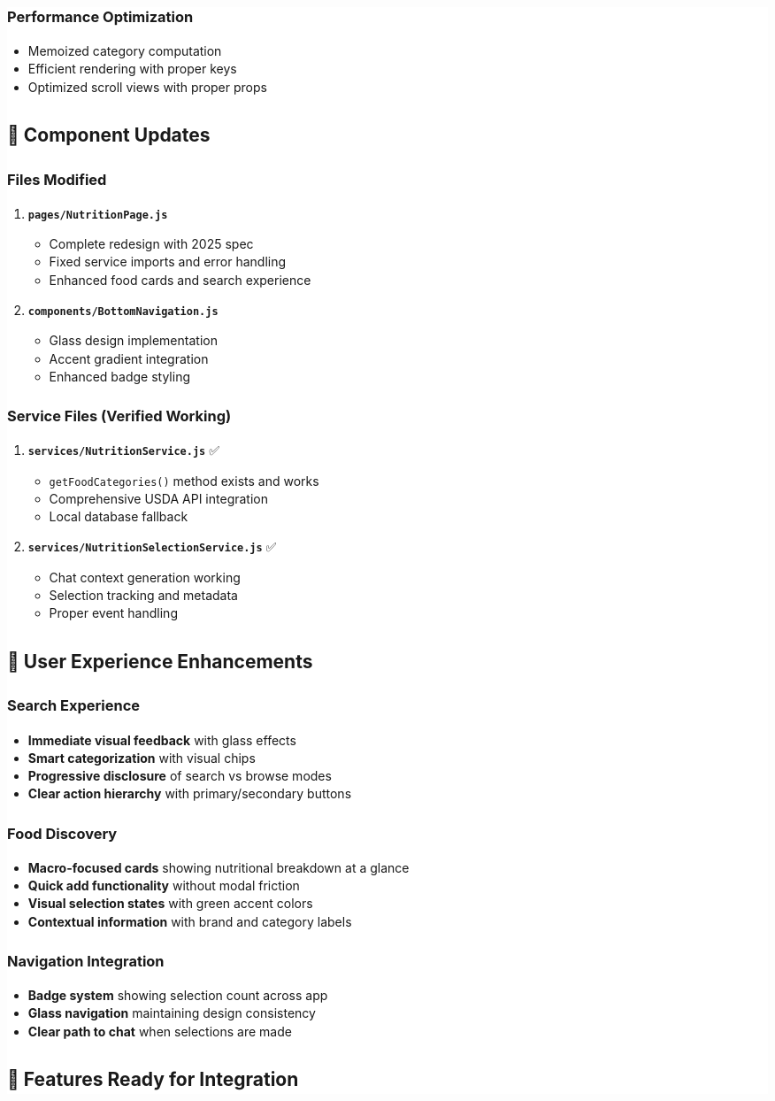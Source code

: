 ### Performance Optimization
- Memoized category computation
- Efficient rendering with proper keys
- Optimized scroll views with proper props

## 📱 Component Updates

### Files Modified
1. **`pages/NutritionPage.js`**
   - Complete redesign with 2025 spec
   - Fixed service imports and error handling
   - Enhanced food cards and search experience

2. **`components/BottomNavigation.js`**
   - Glass design implementation
   - Accent gradient integration
   - Enhanced badge styling

### Service Files (Verified Working)
1. **`services/NutritionService.js`** ✅
   - `getFoodCategories()` method exists and works
   - Comprehensive USDA API integration
   - Local database fallback

2. **`services/NutritionSelectionService.js`** ✅
   - Chat context generation working
   - Selection tracking and metadata
   - Proper event handling

## 🎯 User Experience Enhancements

### Search Experience
- **Immediate visual feedback** with glass effects
- **Smart categorization** with visual chips
- **Progressive disclosure** of search vs browse modes
- **Clear action hierarchy** with primary/secondary buttons

### Food Discovery
- **Macro-focused cards** showing nutritional breakdown at a glance
- **Quick add functionality** without modal friction
- **Visual selection states** with green accent colors
- **Contextual information** with brand and category labels

### Navigation Integration
- **Badge system** showing selection count across app
- **Glass navigation** maintaining design consistency
- **Clear path to chat** when selections are made

## 🚀 Features Ready for Integration
